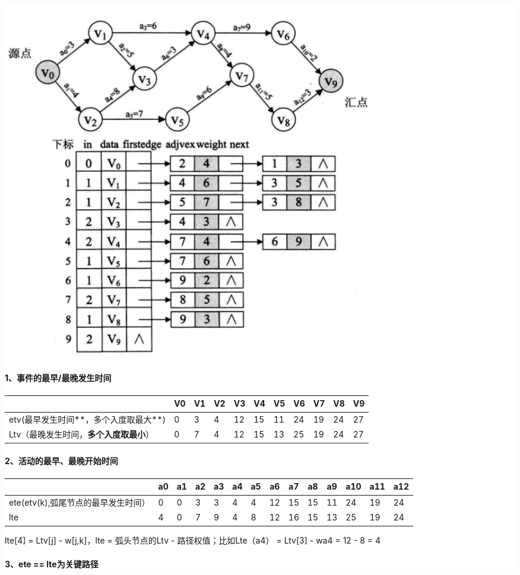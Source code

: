 ![image-20200920175143682](pics/image-20200920175143682.png)

#### 1、事件的最早/最晚发生时间

|                                         | V0   | V1   | V2   | V3   | V4   | V5   | V6   | V7   | V8   | V9   |
| --------------------------------------- | ---- | ---- | ---- | ---- | ---- | ---- | ---- | ---- | ---- | ---- |
| etv(最早发生时间**，多个入度取最大**)   | 0    | 3    | 4    | 12   | 15   | 11   | 24   | 19   | 24   | 27   |
| Ltv（最晚发生时间，**多个入度取最小**） | 0    | 7    | 4    | 12   | 15   | 13   | 25   | 19   | 24   | 27   |

#### 2、活动的最早、最晚开始时间

|                                     | a0   | a1   | a2   | a3   | a4   | a5   | a6   | a7   | a8   | a9   | a10  | a11  | a12  |
| ----------------------------------- | ---- | ---- | ---- | ---- | ---- | ---- | ---- | ---- | ---- | ---- | ---- | ---- | ---- |
| ete(etv(k),弧尾节点的最早发生时间） | 0    | 0    | 3    | 3    | 4    | 4    | 12   | 15   | 15   | 11   | 24   | 19   | 24   |
| lte                                 | 4    | 0    | 7    | 9    | 4    | 8    | 12   | 16   | 15   | 13   | 25   | 19   | 24   |

lte[4] = Ltv[j] - w[j,k]，lte = 弧头节点的Ltv - 路径权值；比如Lte（a4） = Ltv[3] - wa4  = 12 - 8 = 4

#### 3、ete == lte为关键路径


[最小生成树（Kruskal和Prim算法）]: https://blog.csdn.net/luoshixian099/article/details/51908175
[拓扑排序]: https://baozoulin.gitbook.io/-data-structure/di-7-zhang-tu/77tuo-pu-pai-xu
